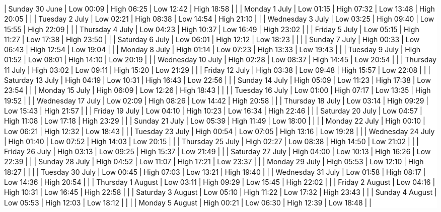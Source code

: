 | Sunday 30 June | Low 00:09 | High 06:25 | Low 12:42 | High 18:58 |  |
| Monday 1 July | Low 01:15 | High 07:32 | Low 13:48 | High 20:05 |  |
| Tuesday 2 July | Low 02:21 | High 08:38 | Low 14:54 | High 21:10 |  |
| Wednesday 3 July | Low 03:25 | High 09:40 | Low 15:55 | High 22:09 |  |
| Thursday 4 July | Low 04:23 | High 10:37 | Low 16:49 | High 23:02 |  |
| Friday 5 July | Low 05:15 | High 11:27 | Low 17:38 | High 23:50 |  |
| Saturday 6 July | Low 06:01 | High 12:12 | Low 18:23 |  |  |
| Sunday 7 July | High 00:33 | Low 06:43 | High 12:54 | Low 19:04 |  |
| Monday 8 July | High 01:14 | Low 07:23 | High 13:33 | Low 19:43 |  |
| Tuesday 9 July | High 01:52 | Low 08:01 | High 14:10 | Low 20:19 |  |
| Wednesday 10 July | High 02:28 | Low 08:37 | High 14:45 | Low 20:54 |  |
| Thursday 11 July | High 03:02 | Low 09:11 | High 15:20 | Low 21:29 |  |
| Friday 12 July | High 03:38 | Low 09:48 | High 15:57 | Low 22:08 |  |
| Saturday 13 July | High 04:19 | Low 10:31 | High 16:43 | Low 22:56 |  |
| Sunday 14 July | High 05:09 | Low 11:23 | High 17:38 | Low 23:54 |  |
| Monday 15 July | High 06:09 | Low 12:26 | High 18:43 |  |  |
| Tuesday 16 July | Low 01:00 | High 07:17 | Low 13:35 | High 19:52 |  |
| Wednesday 17 July | Low 02:09 | High 08:26 | Low 14:42 | High 20:58 |  |
| Thursday 18 July | Low 03:14 | High 09:29 | Low 15:43 | High 21:57 |  |
| Friday 19 July | Low 04:10 | High 10:23 | Low 16:34 | High 22:46 |  |
| Saturday 20 July | Low 04:57 | High 11:08 | Low 17:18 | High 23:29 |  |
| Sunday 21 July | Low 05:39 | High 11:49 | Low 18:00 |  |  |
| Monday 22 July | High 00:10 | Low 06:21 | High 12:32 | Low 18:43 |  |
| Tuesday 23 July | High 00:54 | Low 07:05 | High 13:16 | Low 19:28 |  |
| Wednesday 24 July | High 01:40 | Low 07:52 | High 14:03 | Low 20:15 |  |
| Thursday 25 July | High 02:27 | Low 08:38 | High 14:50 | Low 21:02 |  |
| Friday 26 July | High 03:13 | Low 09:25 | High 15:37 | Low 21:49 |  |
| Saturday 27 July | High 04:00 | Low 10:13 | High 16:26 | Low 22:39 |  |
| Sunday 28 July | High 04:52 | Low 11:07 | High 17:21 | Low 23:37 |  |
| Monday 29 July | High 05:53 | Low 12:10 | High 18:27 |  |  |
| Tuesday 30 July | Low 00:45 | High 07:03 | Low 13:21 | High 19:40 |  |
| Wednesday 31 July | Low 01:58 | High 08:17 | Low 14:36 | High 20:54 |  |
| Thursday 1 August | Low 03:11 | High 09:29 | Low 15:45 | High 22:02 |  |
| Friday 2 August | Low 04:16 | High 10:31 | Low 16:45 | High 22:58 |  |
| Saturday 3 August | Low 05:10 | High 11:22 | Low 17:32 | High 23:43 |  |
| Sunday 4 August | Low 05:53 | High 12:03 | Low 18:12 |  |  |
| Monday 5 August | High 00:21 | Low 06:30 | High 12:39 | Low 18:48 |  |
